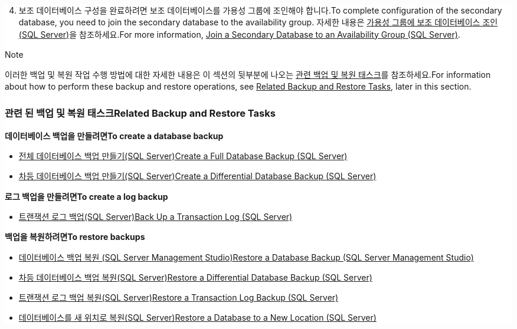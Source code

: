 4.  <span data-ttu-id="a412b-146">보조 데이터베이스 구성을 완료하려면 보조 데이터베이스를 가용성 그룹에 조인해야 합니다.</span><span class="sxs-lookup"><span data-stu-id="a412b-146">To complete configuration of the secondary database, you need to join the secondary database to the availability group.</span></span> <span data-ttu-id="a412b-147">자세한 내용은 [가용성 그룹에 보조 데이터베이스 조인&#40;SQL Server&#41;](join-a-secondary-database-to-an-availability-group-sql-server.md)을 참조하세요.</span><span class="sxs-lookup"><span data-stu-id="a412b-147">For more information, [Join a Secondary Database to an Availability Group &#40;SQL Server&#41;](join-a-secondary-database-to-an-availability-group-sql-server.md).</span></span>  
  
> [!NOTE]  
>  <span data-ttu-id="a412b-148">이러한 백업 및 복원 작업 수행 방법에 대한 자세한 내용은 이 섹션의 뒷부분에 나오는 [관련 백업 및 복원 태스크](#RelatedTasks)를 참조하세요.</span><span class="sxs-lookup"><span data-stu-id="a412b-148">For information about how to perform these backup and restore operations, see [Related Backup and Restore Tasks](#RelatedTasks), later in this section.</span></span>  
  
###  <a name="related-backup-and-restore-tasks"></a><a name="RelatedTasks"></a><span data-ttu-id="a412b-149">관련 된 백업 및 복원 태스크</span><span class="sxs-lookup"><span data-stu-id="a412b-149">Related Backup and Restore Tasks</span></span>  
 <span data-ttu-id="a412b-150">**데이터베이스 백업을 만들려면**</span><span class="sxs-lookup"><span data-stu-id="a412b-150">**To create a database backup**</span></span>  
  
-   [<span data-ttu-id="a412b-151">전체 데이터베이스 백업 만들기&#40;SQL Server&#41;</span><span class="sxs-lookup"><span data-stu-id="a412b-151">Create a Full Database Backup &#40;SQL Server&#41;</span></span>](../../../relational-databases/backup-restore/create-a-full-database-backup-sql-server.md)  
  
-   [<span data-ttu-id="a412b-152">차등 데이터베이스 백업 만들기&#40;SQL Server&#41;</span><span class="sxs-lookup"><span data-stu-id="a412b-152">Create a Differential Database Backup &#40;SQL Server&#41;</span></span>](../../../relational-databases/backup-restore/create-a-differential-database-backup-sql-server.md)  
  
 <span data-ttu-id="a412b-153">**로그 백업을 만들려면**</span><span class="sxs-lookup"><span data-stu-id="a412b-153">**To create a log backup**</span></span>  
  
-   [<span data-ttu-id="a412b-154">트랜잭션 로그 백업&#40;SQL Server&#41;</span><span class="sxs-lookup"><span data-stu-id="a412b-154">Back Up a Transaction Log &#40;SQL Server&#41;</span></span>](../../../relational-databases/backup-restore/back-up-a-transaction-log-sql-server.md)  
  
 <span data-ttu-id="a412b-155">**백업을 복원하려면**</span><span class="sxs-lookup"><span data-stu-id="a412b-155">**To restore backups**</span></span>  
  
-   [<span data-ttu-id="a412b-156">데이터베이스 백업 복원 &#40;SQL Server Management Studio&#41;</span><span class="sxs-lookup"><span data-stu-id="a412b-156">Restore a Database Backup &#40;SQL Server Management Studio&#41;</span></span>](../../../relational-databases/backup-restore/restore-a-database-backup-using-ssms.md)  
  
-   [<span data-ttu-id="a412b-157">차등 데이터베이스 백업 복원&#40;SQL Server&#41;</span><span class="sxs-lookup"><span data-stu-id="a412b-157">Restore a Differential Database Backup &#40;SQL Server&#41;</span></span>](../../../relational-databases/backup-restore/restore-a-differential-database-backup-sql-server.md)  
  
-   [<span data-ttu-id="a412b-158">트랜잭션 로그 백업 복원&#40;SQL Server&#41;</span><span class="sxs-lookup"><span data-stu-id="a412b-158">Restore a Transaction Log Backup &#40;SQL Server&#41;</span></span>](../../../relational-databases/backup-restore/restore-a-transaction-log-backup-sql-server.md)  
  
-   [<span data-ttu-id="a412b-159">데이터베이스를 새 위치로 복원&#40;SQL Server&#41;</span><span class="sxs-lookup"><span data-stu-id="a412b-159">Restore a Database to a New Location &#40;SQL Server&#41;</span></span>](../../../relational-databases/backup-restore/restore-a-database-to-a-new-location-sql-server.md)  
  